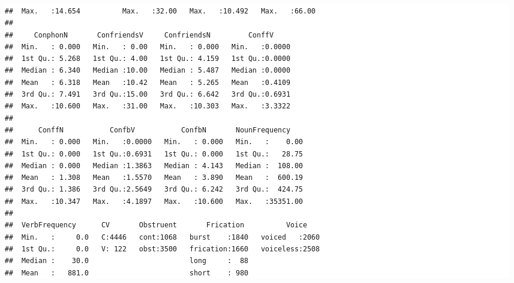     ##  Max.   :14.654          Max.   :32.00   Max.   :10.492   Max.   :66.00  
    ##                                                                          
    ##     ConphonN       ConfriendsV     ConfriendsN         ConffV      
    ##  Min.   : 0.000   Min.   : 0.00   Min.   : 0.000   Min.   :0.0000  
    ##  1st Qu.: 5.268   1st Qu.: 4.00   1st Qu.: 4.159   1st Qu.:0.0000  
    ##  Median : 6.340   Median :10.00   Median : 5.487   Median :0.0000  
    ##  Mean   : 6.318   Mean   :10.42   Mean   : 5.265   Mean   :0.4109  
    ##  3rd Qu.: 7.491   3rd Qu.:15.00   3rd Qu.: 6.642   3rd Qu.:0.6931  
    ##  Max.   :10.600   Max.   :31.00   Max.   :10.303   Max.   :3.3322  
    ##                                                                    
    ##      ConffN           ConfbV           ConfbN       NounFrequency     
    ##  Min.   : 0.000   Min.   :0.0000   Min.   : 0.000   Min.   :    0.00  
    ##  1st Qu.: 0.000   1st Qu.:0.6931   1st Qu.: 0.000   1st Qu.:   28.75  
    ##  Median : 0.000   Median :1.3863   Median : 4.143   Median :  108.00  
    ##  Mean   : 1.308   Mean   :1.5570   Mean   : 3.890   Mean   :  600.19  
    ##  3rd Qu.: 1.386   3rd Qu.:2.5649   3rd Qu.: 6.242   3rd Qu.:  424.75  
    ##  Max.   :10.347   Max.   :4.1897   Max.   :10.600   Max.   :35351.00  
    ##                                                                       
    ##  VerbFrequency      CV       Obstruent       Frication          Voice     
    ##  Min.   :     0.0   C:4446   cont:1068   burst    :1840   voiced   :2060  
    ##  1st Qu.:     0.0   V: 122   obst:3500   frication:1660   voiceless:2508  
    ##  Median :    30.0                        long     :  88                   
    ##  Mean   :   881.0                        short    : 980                   